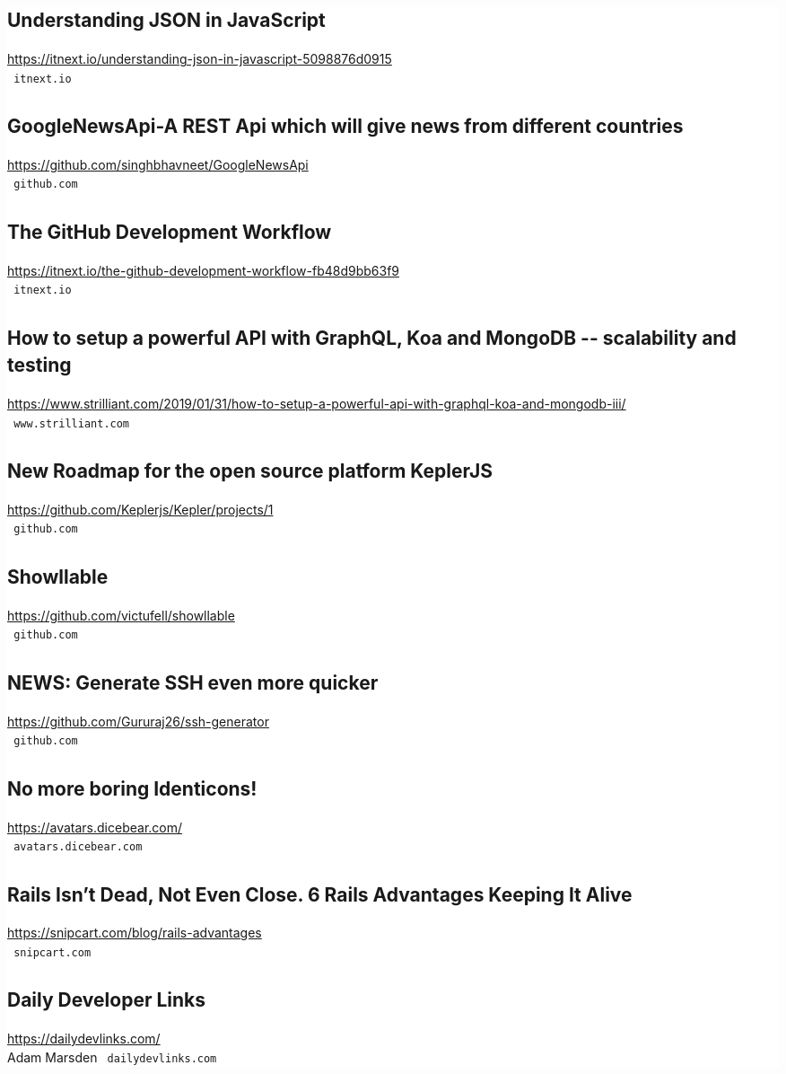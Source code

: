 ## Understanding JSON in JavaScript  
https://itnext.io/understanding-json-in-javascript-5098876d0915  
 ` itnext.io`
  

## GoogleNewsApi-A REST Api which will give news from different countries  
https://github.com/singhbhavneet/GoogleNewsApi  
 ` github.com`
  

## The GitHub Development Workflow  
https://itnext.io/the-github-development-workflow-fb48d9bb63f9  
 ` itnext.io`
  

## How to setup a powerful API with GraphQL, Koa and MongoDB -- scalability and testing  
https://www.strilliant.com/2019/01/31/how-to-setup-a-powerful-api-with-graphql-koa-and-mongodb-iii/  
 ` www.strilliant.com`
  

## New Roadmap for the open source platform KeplerJS  
https://github.com/Keplerjs/Kepler/projects/1  
 ` github.com`
  

## Showllable  
https://github.com/victufell/showllable  
 ` github.com`
  

## NEWS: Generate SSH even more quicker  
https://github.com/Gururaj26/ssh-generator  
 ` github.com`
  

## No more boring Identicons!  
https://avatars.dicebear.com/  
 ` avatars.dicebear.com`
  

## Rails Isn’t Dead, Not Even Close. 6 Rails Advantages Keeping It Alive  
https://snipcart.com/blog/rails-advantages  
 ` snipcart.com`
  

## Daily Developer Links  
https://dailydevlinks.com/  
Adam Marsden ` dailydevlinks.com`
  
